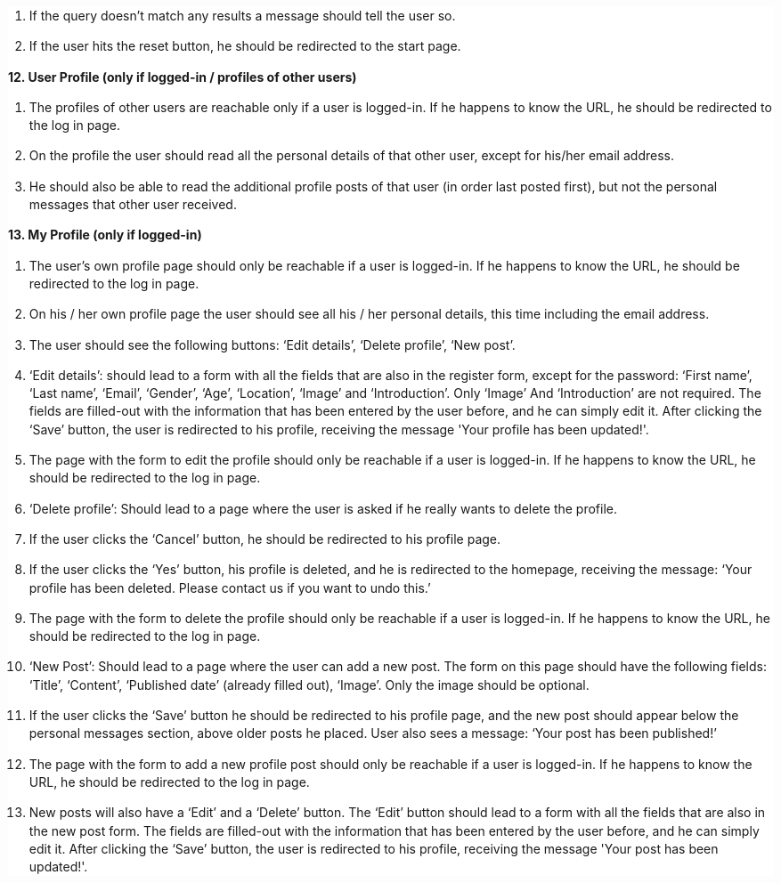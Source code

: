 1. If the query doesn’t match any results a message should tell the user so. 

1. If the user hits the reset button, he should be redirected to the start page.

**12. User Profile (only if logged-in / profiles of other users)**
1. The profiles of other users are reachable only if a user is logged-in. If he happens to know the URL, he should be redirected to the log in page.

1. On the profile the user should read all the personal details of that other user, except for his/her email address. 

1. He should also be able to read the additional profile posts of that user (in order last posted first), but not the personal messages that other user received. 

**13. My Profile (only if logged-in)**
1. The user’s own profile page should only be reachable if a user is logged-in. If he happens to know the URL, he should be redirected to the log in page.

1. On his / her own profile page the user should see all his / her personal details, this time including the email address. 

1. The user should see the following buttons: ‘Edit details’, ‘Delete profile’, ‘New post’.

1. ‘Edit details’: should lead to a form with all the fields that are also in the register form, except for the password: ‘First name’, ‘Last name’, ‘Email’, ‘Gender’, ‘Age’, ‘Location’, ‘Image’ and ‘Introduction’. Only ‘Image’ And ‘Introduction’ are not required. The fields are filled-out with the information that has been entered by the user before, and he can simply edit it. After clicking the ‘Save’ button, the user is redirected to his profile, receiving the message 'Your profile has been updated!'.

1. The page with the form to edit the profile should only be reachable if a user is logged-in. If he happens to know the URL, he should be redirected to the log in page.

1. ‘Delete profile’: Should lead to a page where the user is asked if he really wants to delete the profile. 

1. If the user clicks the ‘Cancel’ button, he should be redirected to his profile page.

1. If the user clicks the ‘Yes’ button, his profile is deleted, and he is redirected to the homepage, receiving the message: ‘Your profile has been deleted. Please contact us if you want to undo this.’

1. The page with the form to delete the profile should only be reachable if a user is logged-in. If he happens to know the URL, he should be redirected to the log in page.

1. ‘New Post’: Should lead to a page where the user can add a new post. The form on this page should have the following fields: ‘Title’, ‘Content’, ‘Published date’ (already filled out), ‘Image’. Only the image should be optional. 

1. If the user clicks the ‘Save’ button he should be redirected to his profile page, and the new post should appear below the personal messages section, above older posts he placed. User also sees a message: ‘Your post has been published!’

1. The page with the form to add a new profile post should only be reachable if a user is logged-in. If he happens to know the URL, he should be redirected to the log in page.

1. New posts will also have a ‘Edit’ and a ‘Delete’ button. The ‘Edit’ button should lead to a form with all the fields that are also in the new post form. The fields are filled-out with the information that has been entered by the user before, and he can simply edit it. After clicking the ‘Save’ button, the user is redirected to his profile, receiving the message 'Your post has been updated!'.
